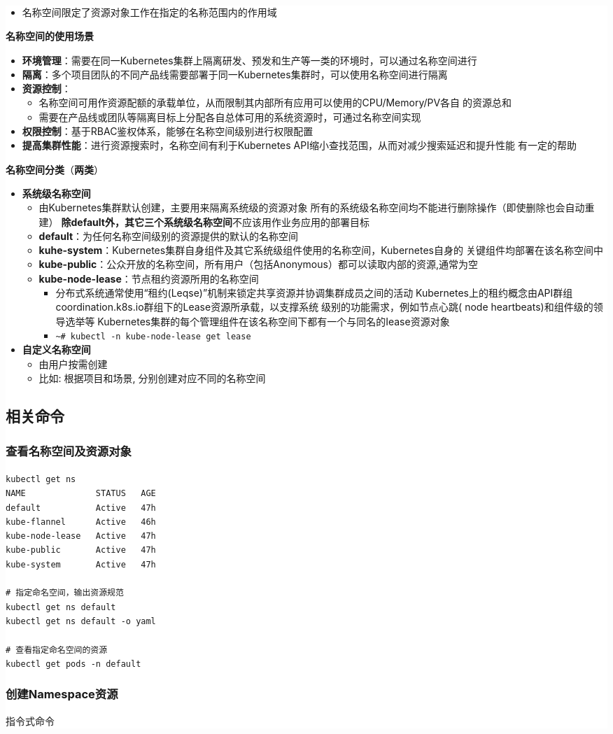 -   名称空间限定了资源对象工作在指定的名称范围内的作用域

**名称空间的使用场景**

-   **环境管理**：需要在同一Kubernetes集群上隔离研发、预发和生产等一类的环境时，可以通过名称空间进行
-   **隔离**：多个项目团队的不同产品线需要部署于同一Kubernetes集群时，可以使用名称空间进行隔离
-   **资源控制**：
    -   名称空间可用作资源配额的承载单位，从而限制其内部所有应用可以使用的CPU/Memory/PV各自 的资源总和
    -   需要在产品线或团队等隔离目标上分配各自总体可用的系统资源时，可通过名称空间实现
-   **权限控制**：基于RBAC鉴权体系，能够在名称空间级别进行权限配置
-   **提高集群性能**：进行资源搜索时，名称空间有利于Kubernetes API缩小查找范围，从而对减少搜索延迟和提升性能 有一定的帮助

**名称空间分类**（**两类**）

-   **系统级名称空间**
    -   由Kubernetes集群默认创建，主要用来隔离系统级的资源对象 所有的系统级名称空间均不能进行删除操作（即使删除也会自动重建） **除default外，其它三个系统级名称空间**不应该用作业务应用的部署目标
    -   **default**：为任何名称空间级别的资源提供的默认的名称空间
    -   **kuhe-system**：Kubernetes集群自身组件及其它系统级组件使用的名称空间，Kubernetes自身的 关键组件均部署在该名称空间中
    -   **kube-public**：公众开放的名称空间，所有用户（包括Anonymous）都可以读取内部的资源,通常为空
    -   **kube-node-lease**：节点租约资源所用的名称空间
        -   分布式系统通常使用“租约(Leqse)”机制来锁定共享资源并协调集群成员之间的活动 Kubernetes上的租约概念由API群组coordination.k8s.io群组下的Lease资源所承载，以支撑系统 级别的功能需求，例如节点心跳( node heartbeats)和组件级的领导选举等 Kubernetes集群的每个管理组件在该名称空间下都有一个与同名的Iease资源对象
        -   `~# kubectl -n kube-node-lease get lease`
-   **自定义名称空间**
    -   由用户按需创建
    -   比如: 根据项目和场景, 分别创建对应不同的名称空间

## 相关命令

### 查看名称空间及资源对象

```shell
kubectl get ns
NAME              STATUS   AGE
default           Active   47h
kube-flannel      Active   46h
kube-node-lease   Active   47h
kube-public       Active   47h
kube-system       Active   47h

# 指定命名空间，输出资源规范
kubectl get ns default
kubectl get ns default -o yaml

# 查看指定命名空间的资源
kubectl get pods -n default
```

### 创建Namespace资源

指令式命令
